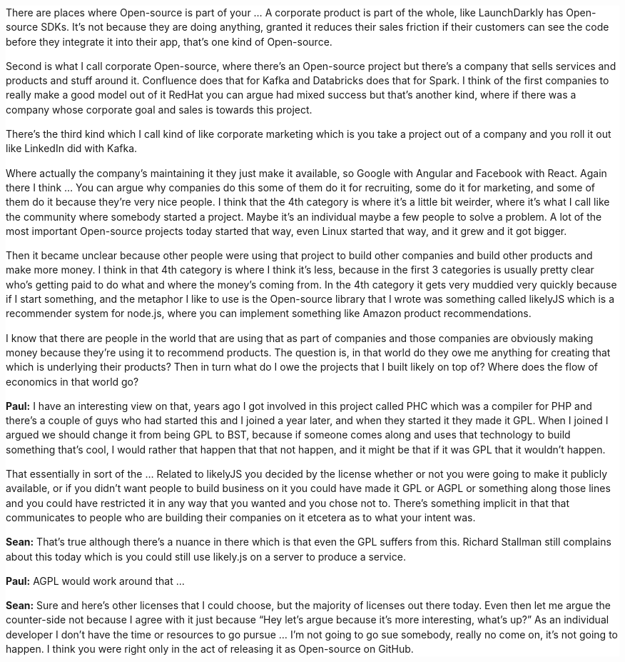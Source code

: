 There are places where Open-source is part of your … A corporate product is part of the whole, like LaunchDarkly has Open-source SDKs. It’s not because they are doing anything, granted it reduces their sales friction if their customers can see the code before they integrate it into their app, that’s one kind of Open-source.

Second is what I call corporate Open-source, where there’s an Open-source project but there’s a company that sells services and products and stuff around it. Confluence does that for Kafka and Databricks does that for Spark. I think of the first companies to really make a good model out of it RedHat you can argue had mixed success but that’s another kind, where if there was a company whose corporate goal and sales is towards this project.

There’s the third kind which I call kind of like corporate marketing which is you take a project out of a company and you roll it out like LinkedIn did with Kafka.

Where actually the company’s maintaining it they just make it available, so Google with Angular and Facebook with React. Again there I think … You can argue why companies do this some of them do it for recruiting, some do it for marketing, and some of them do it because they’re very nice people. I think that the 4th category is where it’s a little bit weirder, where it’s what I call like the community where somebody started a project. Maybe it’s an individual maybe a few people to solve a problem. A lot of the most important Open-source projects today started that way, even Linux started that way, and it grew and it got bigger.

Then it became unclear because other people were using that project to build other companies and build other products and make more money. I think in that 4th category is where I think it’s less, because in the first 3 categories is usually pretty clear who’s getting paid to do what and where the money’s coming from. In the 4th category it gets very muddied very quickly because if I start something, and the metaphor I like to use is the Open-source library that I wrote was something called likelyJS which is a recommender system for node.js, where you can implement something like Amazon product recommendations.

I know that there are people in the world that are using that as part of companies and those companies are obviously making money because they’re using it to recommend products. The question is, in that world do they owe me anything for creating that which is underlying their products? Then in turn what do I owe the projects that I built likely on top of? Where does the flow of economics in that world go?

**Paul:** I have an interesting view on that, years ago I got involved in this project called PHC which was a compiler for PHP and there’s a couple of guys who had started this and I joined a year later, and when they started it they made it GPL. When I joined I argued we should change it from being GPL to BST, because if someone comes along and uses that technology to build something that’s cool, I would rather that happen that that not happen, and it might be that if it was GPL that it wouldn’t happen.

That essentially in sort of the … Related to likelyJS you decided by the license whether or not you were going to make it publicly available, or if you didn’t want people to build business on it you could have made it GPL or AGPL or something along those lines and you could have restricted it in any way that you wanted and you chose not to. There’s something implicit in that that communicates to people who are building their companies on it etcetera as to what your intent was.

**Sean:** That’s true although there’s a nuance in there which is that even the GPL suffers from this. Richard Stallman still complains about this today which is you could still use likely.js on a server to produce a service.

**Paul:** AGPL would work around that …

**Sean:** Sure and here’s other licenses that I could choose, but the majority of licenses out there today. Even then let me argue the counter-side not because I agree with it just because “Hey let’s argue because it’s more interesting, what’s up?” As an individual developer I don’t have the time or resources to go pursue … I’m not going to go sue somebody, really no come on, it’s not going to happen. I think you were right only in the act of releasing it as Open-source on GitHub.
